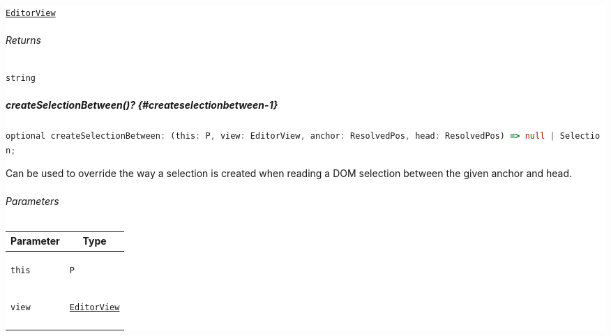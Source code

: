 [`EditorView`](#editorview)

</td>
</tr>
</tbody>
</table>

###### Returns

`string`





##### createSelectionBetween()? {#createselectionbetween-1}

```ts
optional createSelectionBetween: (this: P, view: EditorView, anchor: ResolvedPos, head: ResolvedPos) => null | Selection;
```

Can be used to override the way a selection is created when
reading a DOM selection between the given anchor and head.

###### Parameters

<table>
<thead>
<tr>
<th>Parameter</th>
<th>Type</th>
</tr>
</thead>
<tbody>
<tr>
<td>

`this`

</td>
<td>

`P`

</td>
</tr>
<tr>
<td>

`view`

</td>
<td>

[`EditorView`](#editorview)

</td>
</tr>
<tr>
<td>
